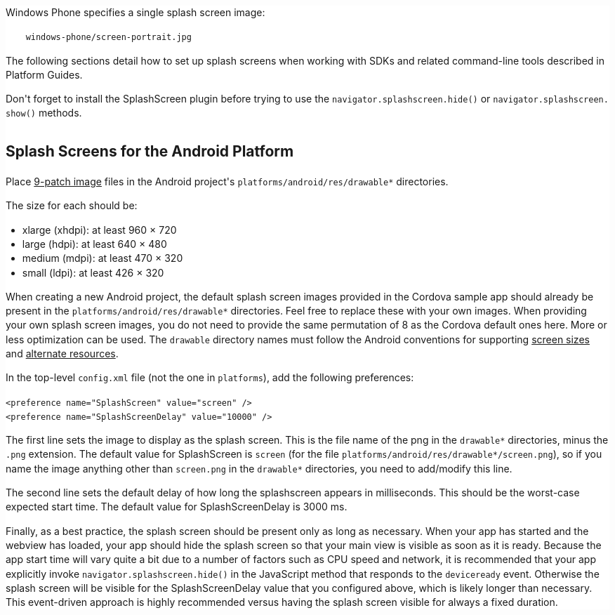 Windows Phone specifies a single splash screen image:

        windows-phone/screen-portrait.jpg

The following sections detail how to set up splash screens when
working with SDKs and related command-line tools described in Platform
Guides.

Don't forget to install the SplashScreen plugin before trying to use the
`navigator.splashscreen.hide()` or `navigator.splashscreen.show()` methods.

## Splash Screens for the Android Platform

Place [9-patch image](https://developer.android.com/tools/help/draw9patch.html)
files in the Android project's `platforms/android/res/drawable*` directories.

The size for each should be:

- xlarge (xhdpi): at least 960 &times; 720
- large (hdpi): at least 640 &times; 480
- medium (mdpi): at least 470 &times; 320
- small (ldpi): at least 426 &times; 320

When creating a new Android project, the default splash screen images
provided in the Cordova sample app should already be present in the
`platforms/android/res/drawable*` directories. Feel free to replace these
with your own images.
When providing your own splash screen images, you do not need to 
provide the same permutation of 8 as the Cordova default ones
here.  More or less optimization can be used. 
The `drawable` directory names must follow the Android conventions for
supporting
[screen sizes](http://developer.android.com/guide/practices/screens_support.html) and
[alternate resources](http://developer.android.com/guide/topics/resources/providing-resources.html#AlternativeResources).

In the top-level `config.xml` file (not the one in `platforms`), add the
following preferences:

    <preference name="SplashScreen" value="screen" />
    <preference name="SplashScreenDelay" value="10000" />

The first line sets the image to display as the splash screen. This is the
file name of the png in the `drawable*` directories, minus the `.png`
extension. The default value for SplashScreen is `screen` (for the file
`platforms/android/res/drawable*/screen.png`), so if you
name the image anything other than `screen.png` in the `drawable*` directories,
you need to add/modify this line.

The second line sets the default delay of how long the splashscreen appears in
milliseconds. This should be the worst-case expected start time.
The default value for SplashScreenDelay is 3000 ms.

Finally, as a best practice, the splash screen should be present only as long
as necessary. When your app has started and the webview has loaded, your app
should hide the splash screen so that your main view is visible as soon as it
is ready. Because the app start time will vary quite a bit due to a number of
factors such as CPU speed and network, it is recommended that your app
explicitly invoke `navigator.splashscreen.hide()` in the JavaScript
method that responds to the `deviceready` event. Otherwise the splash screen
will be visible for the SplashScreenDelay value that you configured above,
which is likely longer than necessary.
This event-driven approach is highly recommended versus having the splash
screen visible for always a fixed duration.
